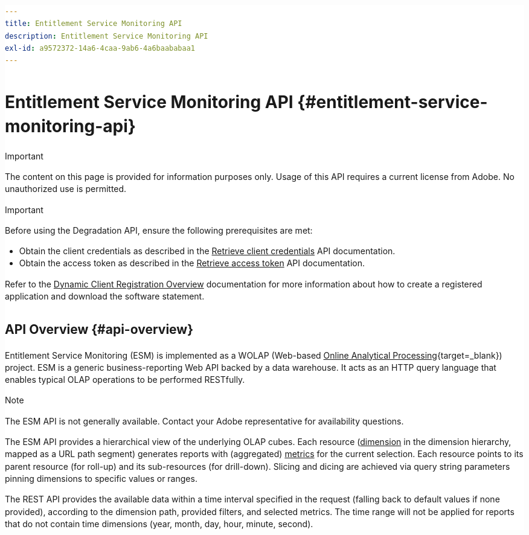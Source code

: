 ```yaml
---
title: Entitlement Service Monitoring API
description: Entitlement Service Monitoring API
exl-id: a9572372-14a6-4caa-9ab6-4a6baababaa1
---
```

# Entitlement Service Monitoring API {#entitlement-service-monitoring-api}

>[!IMPORTANT]
>
>The content on this page is provided for information purposes only. Usage of this API requires a current license from Adobe. No unauthorized use is permitted.

>[!IMPORTANT]
>
> Before using the Degradation API, ensure the following prerequisites are met:
>
> * Obtain the client credentials as described in the [Retrieve client credentials](../../rest-apis/rest-api-dcr/apis/dynamic-client-registration-apis-retrieve-client-credentials.md) API documentation.
> * Obtain the access token as described in the [Retrieve access token](../../rest-apis/rest-api-dcr/apis/dynamic-client-registration-apis-retrieve-access-token.md) API documentation.
>
> Refer to the [Dynamic Client Registration Overview](../../rest-apis/rest-api-dcr/dynamic-client-registration-overview.md) documentation for more information about how to create a registered application and download the software statement.

## API Overview {#api-overview}

Entitlement Service Monitoring (ESM) is implemented as a WOLAP (Web-based [Online Analytical Processing](https://en.wikipedia.org/wiki/Online_analytical_processing){target=_blank}) project. ESM is a generic business-reporting Web API backed by a data warehouse. It acts as an HTTP query language that enables typical OLAP operations to be performed RESTfully.

>[!NOTE]
>
>The ESM API is not generally available. Contact your Adobe representative for availability questions.

The ESM API provides a hierarchical view of the underlying OLAP cubes. Each resource ([dimension](#esm_dimensions) in the dimension hierarchy, mapped as a URL path segment) generates reports with (aggregated) [metrics](#esm_metrics) for the current selection. Each resource points to its parent resource (for roll-up) and its sub-resources (for drill-down). Slicing and dicing are achieved via query string parameters pinning dimensions to specific values or ranges.

The REST API provides the available data within a time interval specified in the request (falling back to default values if none provided), according to the dimension path, provided filters, and selected metrics. The time range will not be applied for reports that do not contain time dimensions (year, month, day, hour, minute, second).
